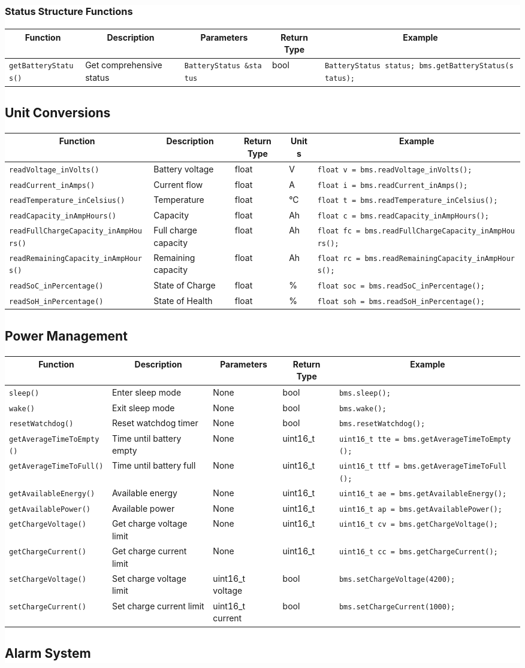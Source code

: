 ### Status Structure Functions

| Function | Description | Parameters | Return Type | Example |
|----------|-------------|------------|-------------|---------|
| `getBatteryStatus()` | Get comprehensive status | `BatteryStatus &status` | bool | `BatteryStatus status; bms.getBatteryStatus(status);` |

## Unit Conversions

| Function | Description | Return Type | Units | Example |
|----------|-------------|-------------|--------|---------|
| `readVoltage_inVolts()` | Battery voltage | float | V | `float v = bms.readVoltage_inVolts();` |
| `readCurrent_inAmps()` | Current flow | float | A | `float i = bms.readCurrent_inAmps();` |
| `readTemperature_inCelsius()` | Temperature | float | °C | `float t = bms.readTemperature_inCelsius();` |
| `readCapacity_inAmpHours()` | Capacity | float | Ah | `float c = bms.readCapacity_inAmpHours();` |
| `readFullChargeCapacity_inAmpHours()` | Full charge capacity | float | Ah | `float fc = bms.readFullChargeCapacity_inAmpHours();` |
| `readRemainingCapacity_inAmpHours()` | Remaining capacity | float | Ah | `float rc = bms.readRemainingCapacity_inAmpHours();` |
| `readSoC_inPercentage()` | State of Charge | float | % | `float soc = bms.readSoC_inPercentage();` |
| `readSoH_inPercentage()` | State of Health | float | % | `float soh = bms.readSoH_inPercentage();` |

## Power Management

| Function | Description | Parameters | Return Type | Example |
|----------|-------------|------------|-------------|---------|
| `sleep()` | Enter sleep mode | None | bool | `bms.sleep();` |
| `wake()` | Exit sleep mode | None | bool | `bms.wake();` |
| `resetWatchdog()` | Reset watchdog timer | None | bool | `bms.resetWatchdog();` |
| `getAverageTimeToEmpty()` | Time until battery empty | None | uint16_t | `uint16_t tte = bms.getAverageTimeToEmpty();` |
| `getAverageTimeToFull()` | Time until battery full | None | uint16_t | `uint16_t ttf = bms.getAverageTimeToFull();` |
| `getAvailableEnergy()` | Available energy | None | uint16_t | `uint16_t ae = bms.getAvailableEnergy();` |
| `getAvailablePower()` | Available power | None | uint16_t | `uint16_t ap = bms.getAvailablePower();` |
| `getChargeVoltage()` | Get charge voltage limit | None | uint16_t | `uint16_t cv = bms.getChargeVoltage();` |
| `getChargeCurrent()` | Get charge current limit | None | uint16_t | `uint16_t cc = bms.getChargeCurrent();` |
| `setChargeVoltage()` | Set charge voltage limit | uint16_t voltage | bool | `bms.setChargeVoltage(4200);` |
| `setChargeCurrent()` | Set charge current limit | uint16_t current | bool | `bms.setChargeCurrent(1000);` |

## Alarm System
